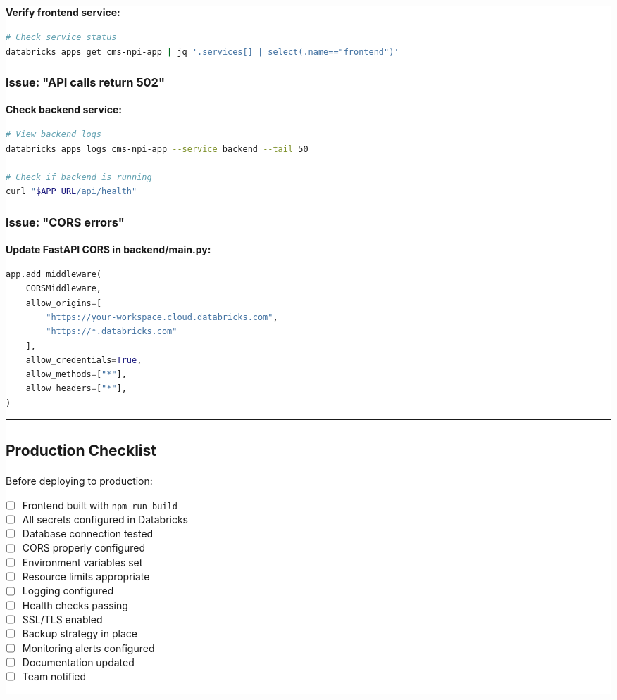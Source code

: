 **Verify frontend service:**
```bash
# Check service status
databricks apps get cms-npi-app | jq '.services[] | select(.name=="frontend")'
```

### Issue: "API calls return 502"

**Check backend service:**
```bash
# View backend logs
databricks apps logs cms-npi-app --service backend --tail 50

# Check if backend is running
curl "$APP_URL/api/health"
```

### Issue: "CORS errors"

**Update FastAPI CORS in backend/main.py:**
```python
app.add_middleware(
    CORSMiddleware,
    allow_origins=[
        "https://your-workspace.cloud.databricks.com",
        "https://*.databricks.com"
    ],
    allow_credentials=True,
    allow_methods=["*"],
    allow_headers=["*"],
)
```

---

## Production Checklist

Before deploying to production:

- [ ] Frontend built with `npm run build`
- [ ] All secrets configured in Databricks
- [ ] Database connection tested
- [ ] CORS properly configured
- [ ] Environment variables set
- [ ] Resource limits appropriate
- [ ] Logging configured
- [ ] Health checks passing
- [ ] SSL/TLS enabled
- [ ] Backup strategy in place
- [ ] Monitoring alerts configured
- [ ] Documentation updated
- [ ] Team notified

---

